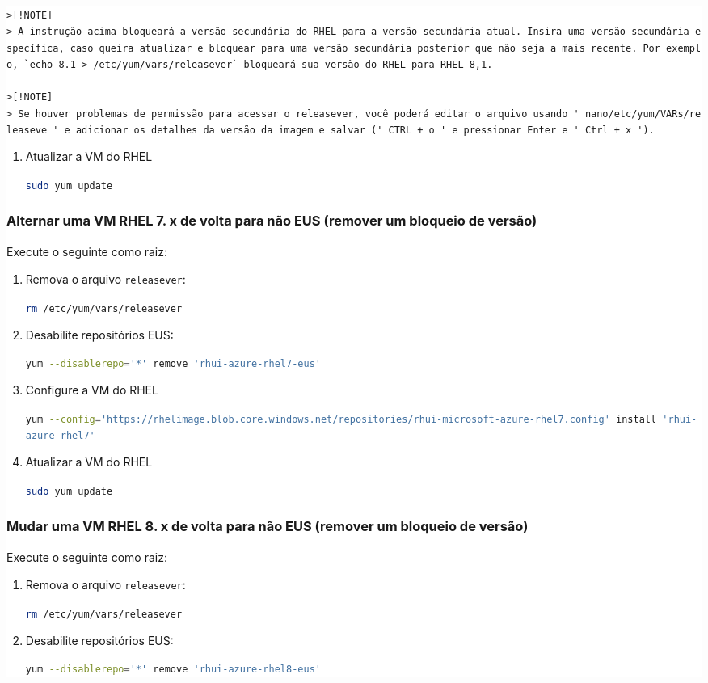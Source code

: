     >[!NOTE]
    > A instrução acima bloqueará a versão secundária do RHEL para a versão secundária atual. Insira uma versão secundária específica, caso queira atualizar e bloquear para uma versão secundária posterior que não seja a mais recente. Por exemplo, `echo 8.1 > /etc/yum/vars/releasever` bloqueará sua versão do RHEL para RHEL 8,1.

    >[!NOTE]
    > Se houver problemas de permissão para acessar o releasever, você poderá editar o arquivo usando ' nano/etc/yum/VARs/releaseve ' e adicionar os detalhes da versão da imagem e salvar (' CTRL + o ' e pressionar Enter e ' Ctrl + x ').  

1. Atualizar a VM do RHEL
    ```bash
    sudo yum update
    ```


### <a name="switch-a-rhel-7x-vm-back-to-non-eus-remove-a-version-lock"></a>Alternar uma VM RHEL 7. x de volta para não EUS (remover um bloqueio de versão)
Execute o seguinte como raiz:
1. Remova o arquivo `releasever`:
    ```bash
    rm /etc/yum/vars/releasever
     ```

1. Desabilite repositórios EUS:
    ```bash
    yum --disablerepo='*' remove 'rhui-azure-rhel7-eus'
   ```

1. Configure a VM do RHEL
    ```bash
    yum --config='https://rhelimage.blob.core.windows.net/repositories/rhui-microsoft-azure-rhel7.config' install 'rhui-azure-rhel7'
    ```

1. Atualizar a VM do RHEL
    ```bash
    sudo yum update
    ```

### <a name="switch-a-rhel-8x-vm-back-to-non-eus-remove-a-version-lock"></a>Mudar uma VM RHEL 8. x de volta para não EUS (remover um bloqueio de versão)
Execute o seguinte como raiz:
1. Remova o arquivo `releasever`:
    ```bash
    rm /etc/yum/vars/releasever
     ```

1. Desabilite repositórios EUS:
    ```bash
    yum --disablerepo='*' remove 'rhui-azure-rhel8-eus'
   ```
